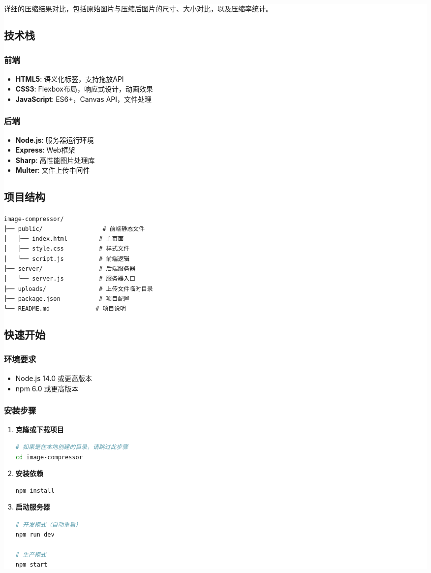 详细的压缩结果对比，包括原始图片与压缩后图片的尺寸、大小对比，以及压缩率统计。

## 技术栈

### 前端
- **HTML5**: 语义化标签，支持拖放API
- **CSS3**: Flexbox布局，响应式设计，动画效果
- **JavaScript**: ES6+，Canvas API，文件处理

### 后端
- **Node.js**: 服务器运行环境
- **Express**: Web框架
- **Sharp**: 高性能图片处理库
- **Multer**: 文件上传中间件

## 项目结构

```
image-compressor/
├── public/                 # 前端静态文件
│   ├── index.html         # 主页面
│   ├── style.css          # 样式文件
│   └── script.js          # 前端逻辑
├── server/                # 后端服务器
│   └── server.js          # 服务器入口
├── uploads/               # 上传文件临时目录
├── package.json           # 项目配置
└── README.md             # 项目说明
```

## 快速开始

### 环境要求
- Node.js 14.0 或更高版本
- npm 6.0 或更高版本

### 安装步骤

1. **克隆或下载项目**
   ```bash
   # 如果是在本地创建的目录，请跳过此步骤
   cd image-compressor
   ```

2. **安装依赖**
   ```bash
   npm install
   ```

3. **启动服务器**
   ```bash
   # 开发模式（自动重启）
   npm run dev

   # 生产模式
   npm start
   ```
